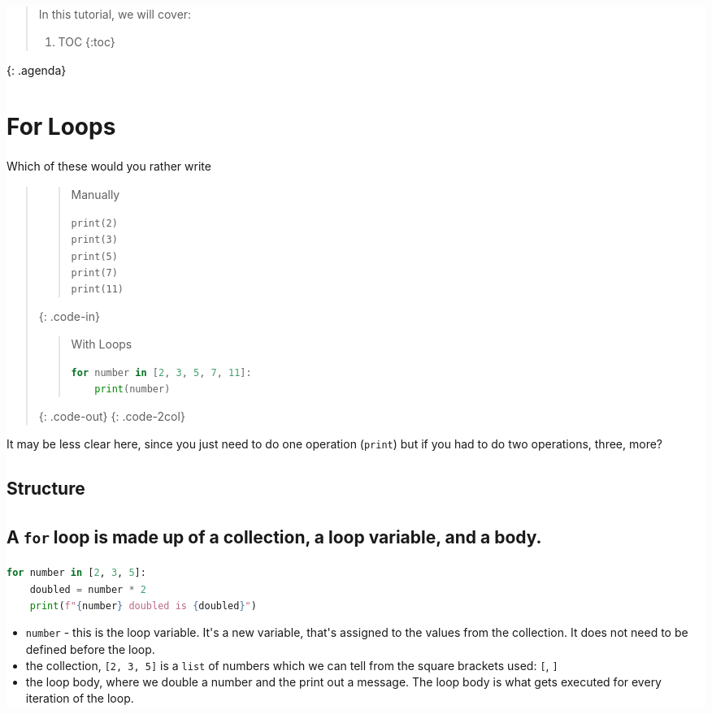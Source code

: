 > <agenda-title></agenda-title>
>
> In this tutorial, we will cover:
>
> 1. TOC
> {:toc}
>
{: .agenda}

# For Loops

Which of these would you rather write

> > <code-in-title>Manually</code-in-title>
> > ```
> > print(2)
> > print(3)
> > print(5)
> > print(7)
> > print(11)
> > ```
> {: .code-in}
>
> > <code-out-title>With Loops</code-out-title>
> > ```python
> > for number in [2, 3, 5, 7, 11]:
> >     print(number)
> > ```
> {: .code-out}
{: .code-2col}

It may be less clear here, since you just need to do one operation (`print`) but if you had to do two operations, three, more?

## Structure

## A `for` loop is made up of a collection, a loop variable, and a body.

```python
for number in [2, 3, 5]:
    doubled = number * 2
    print(f"{number} doubled is {doubled}")
```

- `number` - this is the loop variable. It's a new variable, that's assigned to the values from the collection. It does not need to be defined before the loop.
- the collection, `[2, 3, 5]` is a `list` of numbers which we can tell from the square brackets used: `[`, `]`
- the loop body, where we double a number and the print out a message. The loop body is what gets executed for every iteration of the loop.
